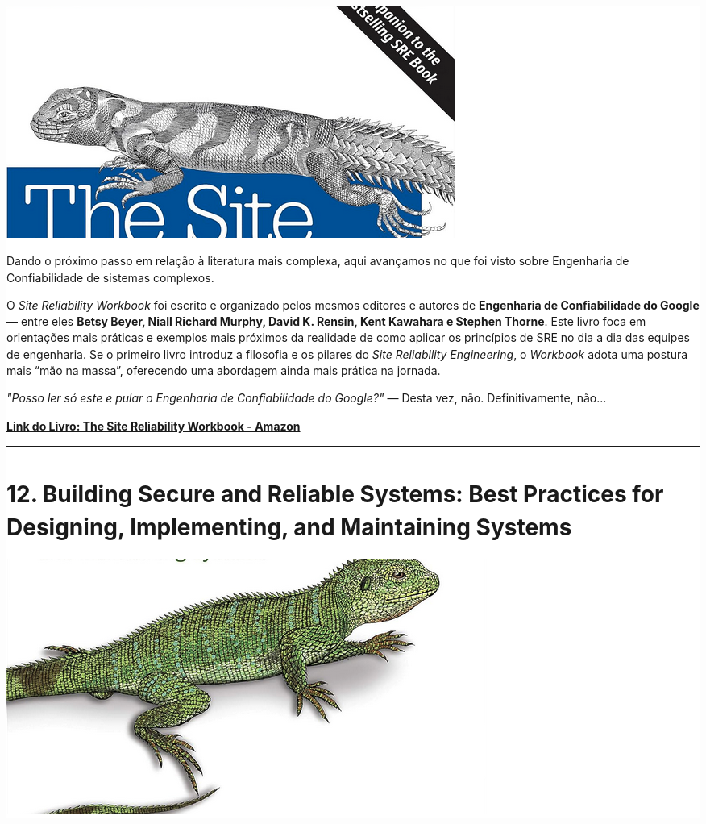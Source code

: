 ![The Site Reliability Workbook](/assets/images/livros/sre-workbook.png)

Dando o próximo passo em relação à literatura mais complexa, aqui avançamos no que foi visto sobre Engenharia de Confiabilidade de sistemas complexos.

O *Site Reliability Workbook* foi escrito e organizado pelos mesmos editores e autores de **Engenharia de Confiabilidade do Google** — entre eles **Betsy Beyer, Niall Richard Murphy, David K. Rensin, Kent Kawahara e Stephen Thorne**. Este livro foca em orientações mais práticas e exemplos mais próximos da realidade de como aplicar os princípios de SRE no dia a dia das equipes de engenharia. Se o primeiro livro introduz a filosofia e os pilares do *Site Reliability Engineering*, o *Workbook* adota uma postura mais “mão na massa”, oferecendo uma abordagem ainda mais prática na jornada.

*"Posso ler só este e pular o Engenharia de Confiabilidade do Google?"* — Desta vez, não. Definitivamente, não...

**[Link do Livro: The Site Reliability Workbook - Amazon](https://amzn.to/400lDUK)**




----

# 12. Building Secure and Reliable Systems: Best Practices for Designing, Implementing, and Maintaining Systems

![Building Secure and Reliable Systems](/assets/images/livros/secure-reliable-systems.png)
